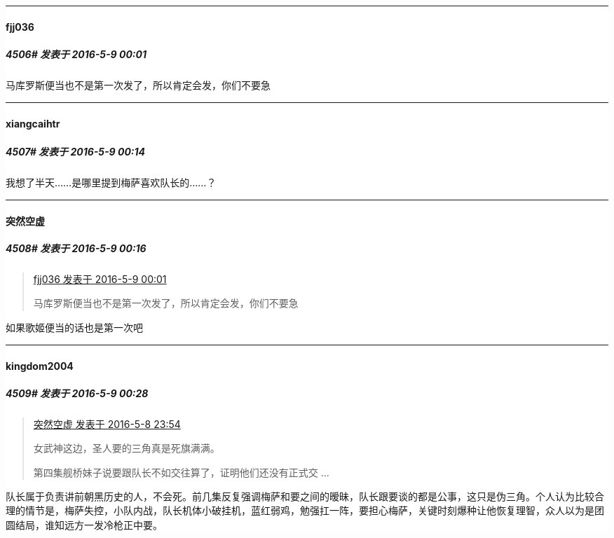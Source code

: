 



-----

####  fjj036  
##### 4506#       发表于 2016-5-9 00:01




马库罗斯便当也不是第一次发了，所以肯定会发，你们不要急







-----

####  xiangcaihtr  
##### 4507#       发表于 2016-5-9 00:14




我想了半天……是哪里提到梅萨喜欢队长的……？







-----

####  突然空虚  
##### 4508#       发表于 2016-5-9 00:16



<blockquote><a href="httphttps://bbs.saraba1st.com/2b/forum.php?mod=redirect&amp;goto=findpost&amp;pid=32374300&amp;ptid=1066605" target="_blank">fjj036 发表于 2016-5-9 00:01</a>

马库罗斯便当也不是第一次发了，所以肯定会发，你们不要急</blockquote>
如果歌姬便当的话也是第一次吧







-----

####  kingdom2004  
##### 4509#       发表于 2016-5-9 00:28



<blockquote><a href="httphttps://bbs.saraba1st.com/2b/forum.php?mod=redirect&amp;goto=findpost&amp;pid=32374227&amp;ptid=1066605" target="_blank">突然空虚 发表于 2016-5-8 23:54</a>

女武神这边，圣人要的三角真是死旗满满。


第四集舰桥妹子说要跟队长不如交往算了，证明他们还没有正式交 ...</blockquote>
队长属于负责讲前朝黑历史的人，不会死。前几集反复强调梅萨和要之间的暧昧，队长跟要谈的都是公事，这只是伪三角。个人认为比较合理的情节是，梅萨失控，小队内战，队长机体小破挂机，蓝红弱鸡，勉强扛一阵，要担心梅萨，关键时刻爆种让他恢复理智，众人以为是团圆结局，谁知远方一发冷枪正中要。

